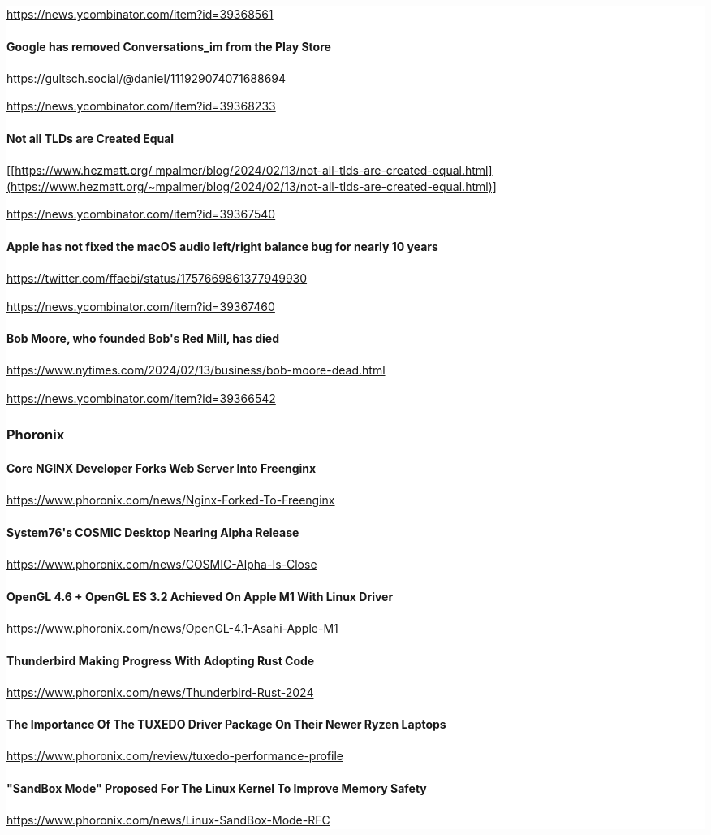 https://news.ycombinator.com/item?id=39368561

#### Google has removed Conversations_im from the Play Store

https://gultsch.social/@daniel/111929074071688694

https://news.ycombinator.com/item?id=39368233

#### Not all TLDs are Created Equal

[[https://www.hezmatt.org/ mpalmer/blog/2024/02/13/not-all-tlds-are-created-equal.html](https://www.hezmatt.org/~mpalmer/blog/2024/02/13/not-all-tlds-are-created-equal.html)]

https://news.ycombinator.com/item?id=39367540

#### Apple has not fixed the macOS audio left/right balance bug for nearly 10 years

https://twitter.com/ffaebi/status/1757669861377949930

https://news.ycombinator.com/item?id=39367460

#### Bob Moore, who founded Bob's Red Mill, has died

https://www.nytimes.com/2024/02/13/business/bob-moore-dead.html

https://news.ycombinator.com/item?id=39366542

### Phoronix

#### Core NGINX Developer Forks Web Server Into Freenginx

https://www.phoronix.com/news/Nginx-Forked-To-Freenginx

#### System76's COSMIC Desktop Nearing Alpha Release

https://www.phoronix.com/news/COSMIC-Alpha-Is-Close

#### OpenGL 4.6 + OpenGL ES 3.2 Achieved On Apple M1 With Linux Driver

https://www.phoronix.com/news/OpenGL-4.1-Asahi-Apple-M1

#### Thunderbird Making Progress With Adopting Rust Code

https://www.phoronix.com/news/Thunderbird-Rust-2024

#### The Importance Of The TUXEDO Driver Package On Their Newer Ryzen Laptops

https://www.phoronix.com/review/tuxedo-performance-profile

#### \"SandBox Mode\" Proposed For The Linux Kernel To Improve Memory Safety

https://www.phoronix.com/news/Linux-SandBox-Mode-RFC
